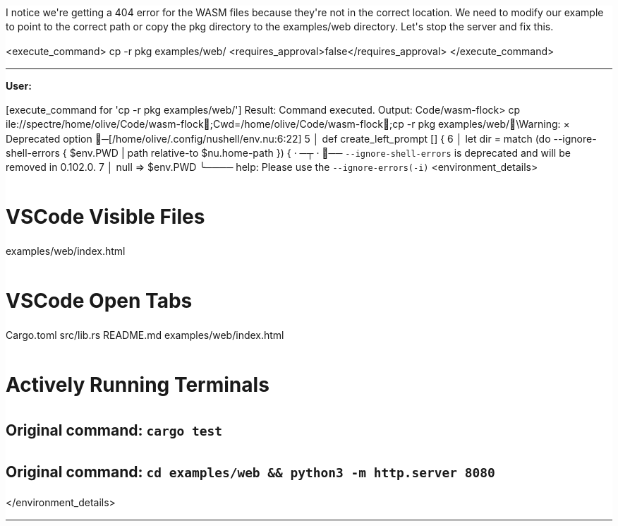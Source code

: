 <thinking>
I notice we're getting a 404 error for the WASM files because they're not in the correct location. We need to modify our example to point to the correct path or copy the pkg directory to the examples/web directory. Let's stop the server and fix this.
</thinking>

<execute_command>
<command>cp -r pkg examples/web/</command>
<requires_approval>false</requires_approval>
</execute_command>

---

**User:**

[execute_command for 'cp -r pkg examples/web/'] Result:
Command executed.
Output:
Code/wasm-flock> cp
ile://spectre/home/olive/Code/wasm-flock\;Cwd=/home/olive/Code/wasm-flock\;cp -r pkg examples/web/\Warning:
  × Deprecated option
   ╭─[/home/olive/.config/nushell/env.nu:6:22]
 5 │ def create_left_prompt [] {
 6 │     let dir = match (do --ignore-shell-errors { $env.PWD | path relative-to $nu.home-path }) {
   ·                      ─┬
   ·                       ╰── `--ignore-shell-errors` is deprecated and will be removed in 0.102.0.
 7 │         null => $env.PWD
   ╰────
  help: Please use the `--ignore-errors(-i)`
<environment_details>
# VSCode Visible Files
examples/web/index.html

# VSCode Open Tabs
Cargo.toml
src/lib.rs
README.md
examples/web/index.html

# Actively Running Terminals
## Original command: `cargo test`
## Original command: `cd examples/web && python3 -m http.server 8080`
</environment_details>

---
